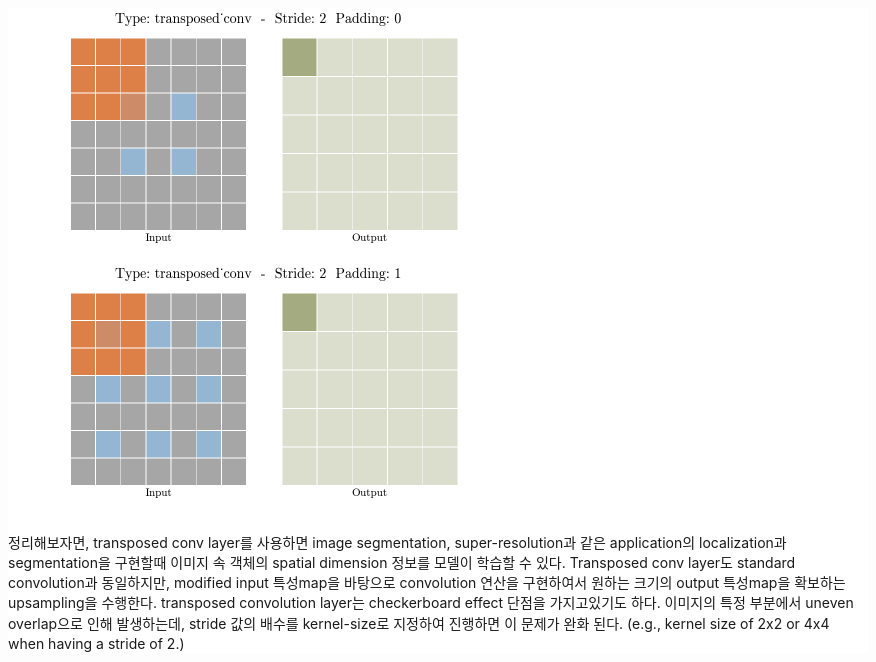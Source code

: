 <img src="https://raw.githubusercontent.com/adventure42/adventure42.github.io/master/static/img/_posts/tconv_3.gif" alt="tconv_3" style="zoom:50%;" />

<img src="https://raw.githubusercontent.com/adventure42/adventure42.github.io/master/static/img/_posts/tconv_4.gif" style="zoom:50%;" />

<br>

정리해보자면, transposed conv layer를 사용하면 image segmentation, super-resolution과 같은 application의 localization과 segmentation을 구현할때 이미지 속 객체의 spatial dimension 정보를 모델이 학습할 수 있다. Transposed conv layer도 standard convolution과 동일하지만, modified input 특성map을 바탕으로 convolution 연산을 구현하여서 원하는 크기의 output 특성map을 확보하는 upsampling을 수행한다. transposed convolution layer는 checkerboard effect 단점을 가지고있기도 하다. 이미지의 특정 부분에서 uneven overlap으로 인해 발생하는데, stride 값의 배수를 kernel-size로 지정하여 진행하면 이 문제가 완화 된다. (e.g., kernel size of 2x2 or 4x4 when having a stride of 2.)
